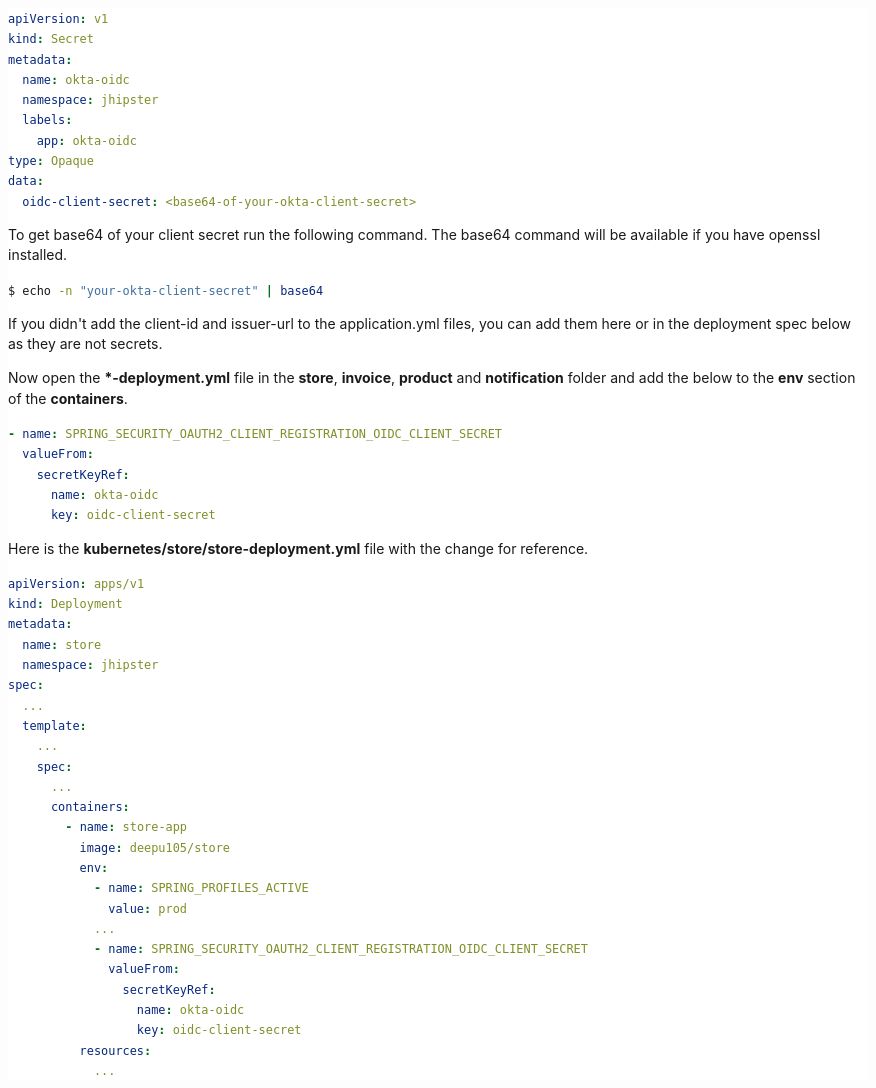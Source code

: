 ```yml
apiVersion: v1
kind: Secret
metadata:
  name: okta-oidc
  namespace: jhipster
  labels:
    app: okta-oidc
type: Opaque
data:
  oidc-client-secret: <base64-of-your-okta-client-secret>
```

To get base64 of your client secret run the following command. The base64 command will be available if you have openssl installed.

```bash
$ echo -n "your-okta-client-secret" | base64
```

If you didn't add the client-id and issuer-url to the application.yml files, you can add them here or in the deployment spec below as they are not secrets.

Now open the **\*-deployment.yml** file in the **store**, **invoice**, **product** and **notification** folder and add the below to the **env** section of the **containers**.

```yml
- name: SPRING_SECURITY_OAUTH2_CLIENT_REGISTRATION_OIDC_CLIENT_SECRET
  valueFrom:
    secretKeyRef:
      name: okta-oidc
      key: oidc-client-secret
```

Here is the **kubernetes/store/store-deployment.yml** file with the change for reference.

```yml
apiVersion: apps/v1
kind: Deployment
metadata:
  name: store
  namespace: jhipster
spec:
  ...
  template:
    ...
    spec:
      ...
      containers:
        - name: store-app
          image: deepu105/store
          env:
            - name: SPRING_PROFILES_ACTIVE
              value: prod
            ...
            - name: SPRING_SECURITY_OAUTH2_CLIENT_REGISTRATION_OIDC_CLIENT_SECRET
              valueFrom:
                secretKeyRef:
                  name: okta-oidc
                  key: oidc-client-secret
          resources:
            ...
```
